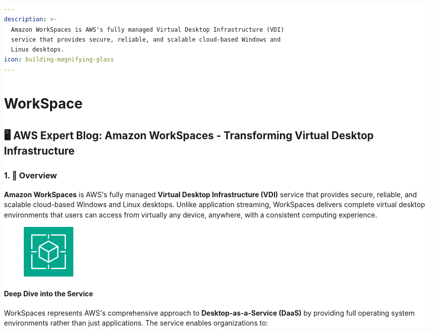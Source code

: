 ```yaml
---
description: >-
  Amazon WorkSpaces is AWS's fully managed Virtual Desktop Infrastructure (VDI)
  service that provides secure, reliable, and scalable cloud-based Windows and
  Linux desktops.
icon: building-magnifying-glass
---
```


# WorkSpace

## 🖥️ **AWS Expert Blog: Amazon WorkSpaces - Transforming Virtual Desktop Infrastructure**

### 1. 🌟 **Overview**

**Amazon WorkSpaces** is AWS's fully managed **Virtual Desktop Infrastructure (VDI)** service that provides secure, reliable, and scalable cloud-based Windows and Linux desktops. Unlike application streaming, WorkSpaces delivers complete virtual desktop environments that users can access from virtually any device, anywhere, with a consistent computing experience.

<figure><img src="../../../.gitbook/assets/Arch_Amazon-WorkSpaces-Family_64@5x.png" alt="" width="100"><figcaption></figcaption></figure>

#### Deep Dive into the Service

WorkSpaces represents AWS's comprehensive approach to **Desktop-as-a-Service (DaaS)** by providing full operating system environments rather than just applications. The service enables organizations to:
